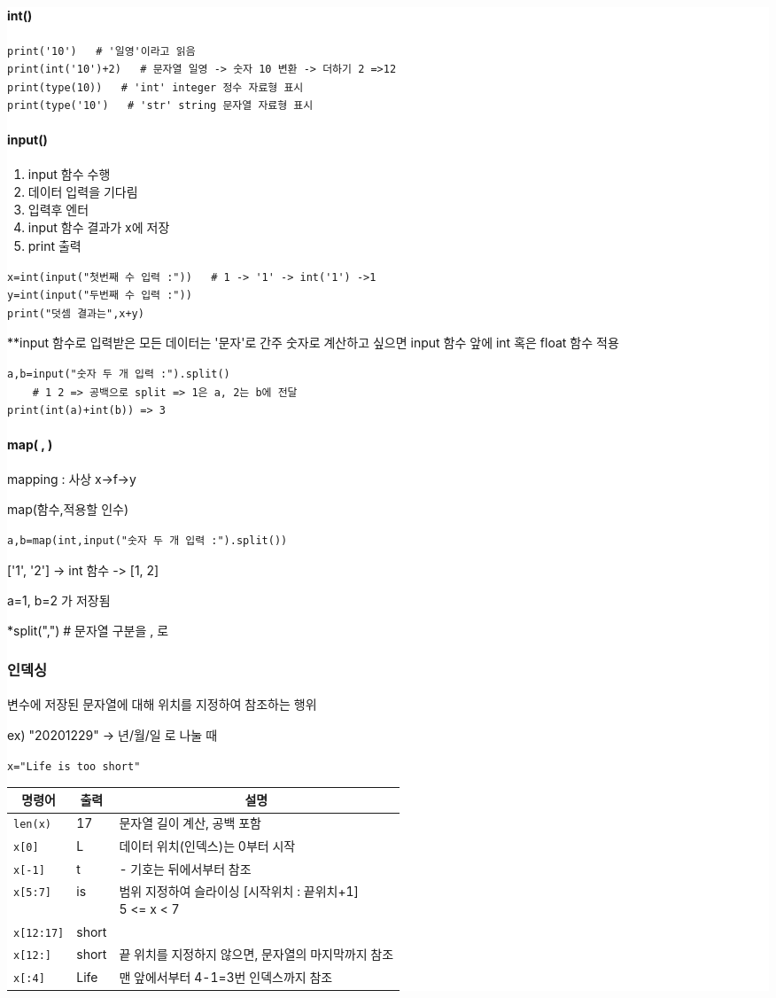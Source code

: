 #### int()

```
print('10')   # '일영'이라고 읽음
print(int('10')+2)   # 문자열 일영 -> 숫자 10 변환 -> 더하기 2 =>12
print(type(10))   # 'int' integer 정수 자료형 표시
print(type('10')   # 'str' string 문자열 자료형 표시
```

#### input()

1. input 함수 수행
2. 데이터 입력을 기다림
3. 입력후 엔터
4. input 함수 결과가 x에 저장
5. print 출력

```
x=int(input("첫번째 수 입력 :"))   # 1 -> '1' -> int('1') ->1
y=int(input("두번째 수 입력 :"))
print("덧셈 결과는",x+y)
```

**input 함수로 입력받은 모든 데이터는 '문자'로 간주
	숫자로 계산하고 싶으면 input 함수 앞에 int 혹은 float 함수 적용

```
a,b=input("숫자 두 개 입력 :").split()
	# 1 2 => 공백으로 split => 1은 a, 2는 b에 전달
print(int(a)+int(b)) => 3
```

#### map( , )

mapping : 사상 x->f->y

map(함수,적용할 인수)

`a,b=map(int,input("숫자 두 개 입력 :").split())`

['1', '2'] -> int 함수 -> [1, 2]

a=1, b=2 가 저장됨

*split(",")   # 문자열 구분을 , 로



### 인덱싱

변수에 저장된 문자열에 대해 위치를 지정하여 참조하는 행위

ex) "20201229" -> 년/월/일 로 나눌 때

`x="Life is too short"`

| 명령어     | 출력  | 설명                                                         |
| ---------- | ----- | ------------------------------------------------------------ |
| `len(x)`   | 17    | 문자열 길이 계산, 공백 포함                                  |
| `x[0]`     | L     | 데이터 위치(인덱스)는 0부터 시작                             |
| `x[-1]`    | t     | - 기호는 뒤에서부터 참조                                     |
| `x[5:7]`   | is    | 범위 지정하여 슬라이싱 [시작위치 : 끝위치+1]<br />5 <= x < 7 |
| `x[12:17]` | short |                                                              |
| `x[12:]`   | short | 끝 위치를 지정하지 않으면, 문자열의 마지막까지 참조          |
| `x[:4]`    | Life  | 맨 앞에서부터 4-1=3번 인덱스까지 참조                        |
